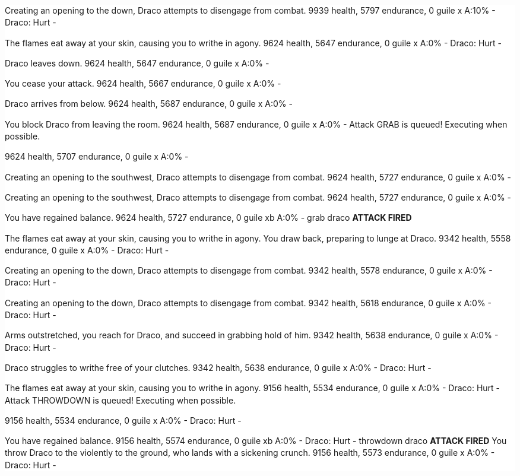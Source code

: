 Creating an opening to the down, Draco attempts to disengage from combat.
9939 health, 5797 endurance, 0 guile x A:10% - Draco: Hurt -

The flames eat away at your skin, causing you to writhe in agony.
9624 health, 5647 endurance, 0 guile x A:0% - Draco: Hurt -

Draco leaves down.
9624 health, 5647 endurance, 0 guile x A:0% -

You cease your attack.
9624 health, 5667 endurance, 0 guile x A:0% -

Draco arrives from below.
9624 health, 5687 endurance, 0 guile x A:0% -

You block Draco from leaving the room.
9624 health, 5687 endurance, 0 guile x A:0% -
Attack GRAB is queued! Executing when possible.
 
9624 health, 5707 endurance, 0 guile x A:0% -

Creating an opening to the southwest, Draco attempts to disengage from combat.
9624 health, 5727 endurance, 0 guile x A:0% -

Creating an opening to the southwest, Draco attempts to disengage from combat.
9624 health, 5727 endurance, 0 guile x A:0% -

You have regained balance.
9624 health, 5727 endurance, 0 guile xb A:0% -
grab draco
**ATTACK FIRED**

The flames eat away at your skin, causing you to writhe in agony.
You draw back, preparing to lunge at Draco.
9342 health, 5558 endurance, 0 guile x A:0% - Draco: Hurt -

Creating an opening to the down, Draco attempts to disengage from combat.
9342 health, 5578 endurance, 0 guile x A:0% - Draco: Hurt -

Creating an opening to the down, Draco attempts to disengage from combat.
9342 health, 5618 endurance, 0 guile x A:0% - Draco: Hurt -

Arms outstretched, you reach for Draco, and succeed in grabbing hold of him.
9342 health, 5638 endurance, 0 guile x A:0% - Draco: Hurt -

Draco struggles to writhe free of your clutches.
9342 health, 5638 endurance, 0 guile x A:0% - Draco: Hurt -

The flames eat away at your skin, causing you to writhe in agony.
9156 health, 5534 endurance, 0 guile x A:0% - Draco: Hurt -
Attack THROWDOWN is queued! Executing when possible.
 
9156 health, 5534 endurance, 0 guile x A:0% - Draco: Hurt -

You have regained balance.
9156 health, 5574 endurance, 0 guile xb A:0% - Draco: Hurt -
throwdown draco
**ATTACK FIRED**
You throw Draco to the violently to the ground, who lands with a sickening crunch.
9156 health, 5573 endurance, 0 guile x A:0% - Draco: Hurt -
